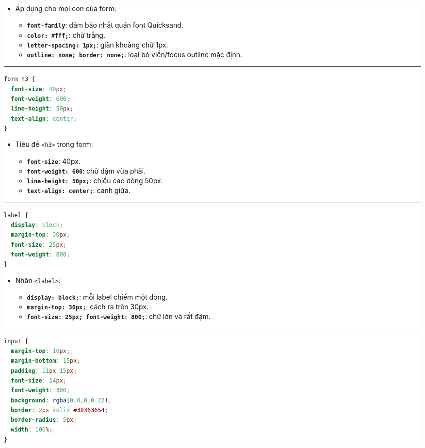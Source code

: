 * Áp dụng cho mọi con của form:

  * **`font-family`**: đảm bảo nhất quán font Quicksand.
  * **`color: #fff;`**: chữ trắng.
  * **`letter-spacing: 1px;`**: giãn khoảng chữ 1px.
  * **`outline: none; border: none;`**: loại bỏ viền/focus outline mặc định.

---

```css
form h3 {
  font-size: 40px;
  font-weight: 600;
  line-height: 50px;
  text-align: center;
}
```

* Tiêu đề `<h3>` trong form:

  * **`font-size`**: 40px.
  * **`font-weight: 600`**: chữ đậm vừa phải.
  * **`line-height: 50px;`**: chiều cao dòng 50px.
  * **`text-align: center;`**: canh giữa.

---

```css
label {
  display: block;
  margin-top: 30px;
  font-size: 25px;
  font-weight: 800;
}
```

* Nhãn `<label>`:

  * **`display: block;`**: mỗi label chiếm một dòng.
  * **`margin-top: 30px;`**: cách ra trên 30px.
  * **`font-size: 25px; font-weight: 800;`**: chữ lớn và rất đậm.

---

```css
input {
  margin-top: 10px;
  margin-bottom: 15px;
  padding: 11px 15px;
  font-size: 14px;
  font-weight: 300;
  background: rgba(0,0,0,0.22);
  border: 2px solid #38363654;
  border-radius: 5px;
  width: 100%;
}
```
